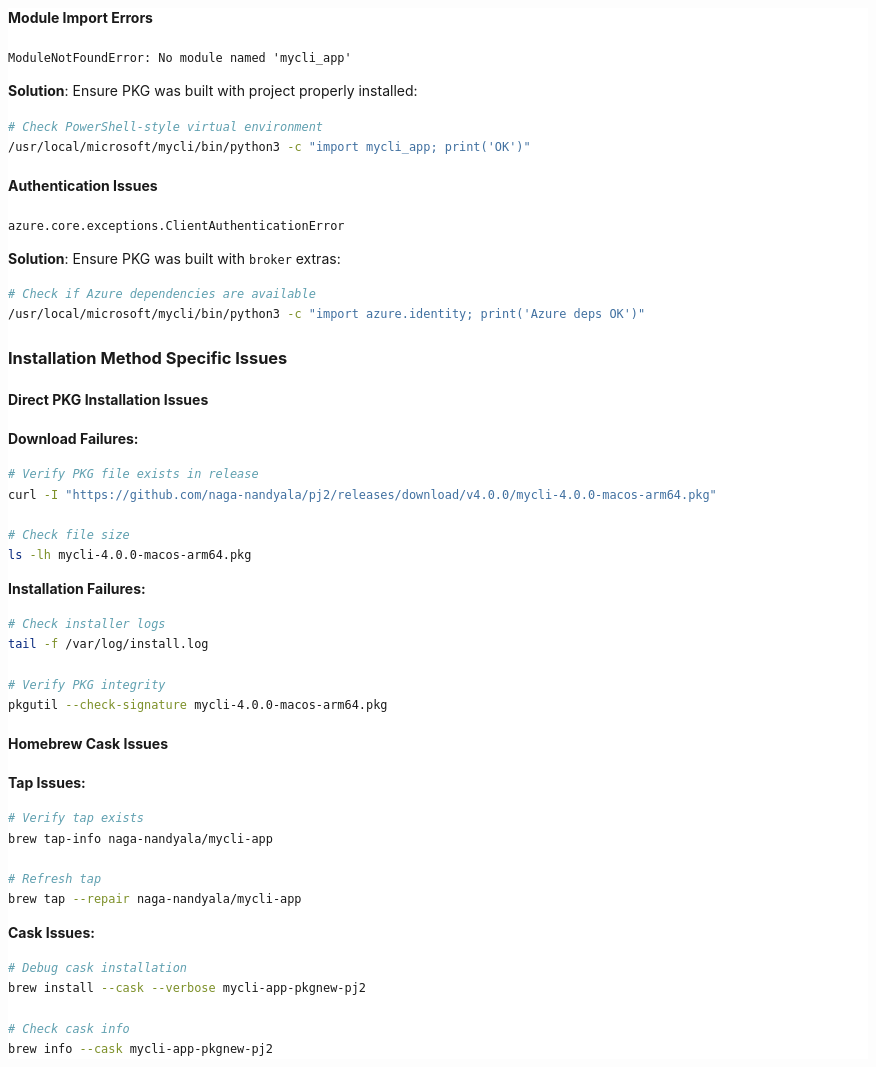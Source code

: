 #### **Module Import Errors**
```
ModuleNotFoundError: No module named 'mycli_app'
```
**Solution**: Ensure PKG was built with project properly installed:
```bash
# Check PowerShell-style virtual environment
/usr/local/microsoft/mycli/bin/python3 -c "import mycli_app; print('OK')"
```

#### **Authentication Issues**
```
azure.core.exceptions.ClientAuthenticationError
```
**Solution**: Ensure PKG was built with `broker` extras:
```bash
# Check if Azure dependencies are available
/usr/local/microsoft/mycli/bin/python3 -c "import azure.identity; print('Azure deps OK')"
```

### Installation Method Specific Issues

#### **Direct PKG Installation Issues**

**Download Failures:**
```bash
# Verify PKG file exists in release
curl -I "https://github.com/naga-nandyala/pj2/releases/download/v4.0.0/mycli-4.0.0-macos-arm64.pkg"

# Check file size
ls -lh mycli-4.0.0-macos-arm64.pkg
```

**Installation Failures:**
```bash
# Check installer logs
tail -f /var/log/install.log

# Verify PKG integrity
pkgutil --check-signature mycli-4.0.0-macos-arm64.pkg
```

#### **Homebrew Cask Issues**

**Tap Issues:**
```bash
# Verify tap exists
brew tap-info naga-nandyala/mycli-app

# Refresh tap
brew tap --repair naga-nandyala/mycli-app
```

**Cask Issues:**
```bash
# Debug cask installation
brew install --cask --verbose mycli-app-pkgnew-pj2

# Check cask info
brew info --cask mycli-app-pkgnew-pj2
```
